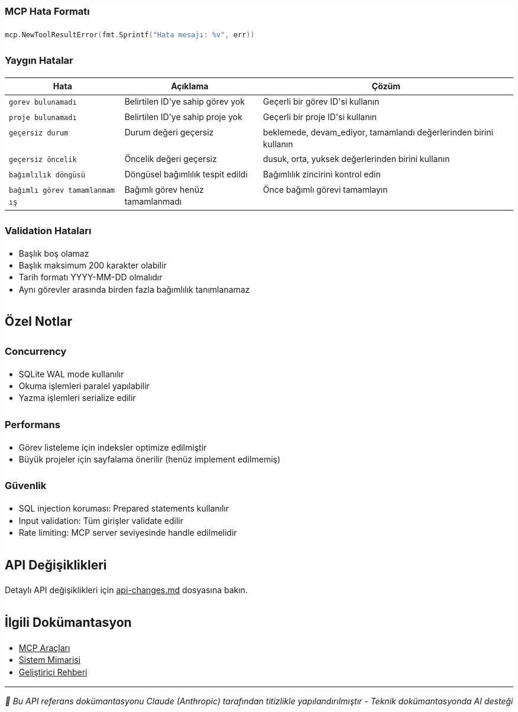 ### MCP Hata Formatı

```go
mcp.NewToolResultError(fmt.Sprintf("Hata mesajı: %v", err))
```

### Yaygın Hatalar

| Hata | Açıklama | Çözüm |
|------|----------|-------|
| `gorev bulunamadı` | Belirtilen ID'ye sahip görev yok | Geçerli bir görev ID'si kullanın |
| `proje bulunamadı` | Belirtilen ID'ye sahip proje yok | Geçerli bir proje ID'si kullanın |
| `geçersiz durum` | Durum değeri geçersiz | beklemede, devam_ediyor, tamamlandı değerlerinden birini kullanın |
| `geçersiz öncelik` | Öncelik değeri geçersiz | dusuk, orta, yuksek değerlerinden birini kullanın |
| `bağımlılık döngüsü` | Döngüsel bağımlılık tespit edildi | Bağımlılık zincirini kontrol edin |
| `bağımlı görev tamamlanmamış` | Bağımlı görev henüz tamamlanmadı | Önce bağımlı görevi tamamlayın |

### Validation Hataları

- Başlık boş olamaz
- Başlık maksimum 200 karakter olabilir
- Tarih formatı YYYY-MM-DD olmalıdır
- Aynı görevler arasında birden fazla bağımlılık tanımlanamaz

## Özel Notlar

### Concurrency

- SQLite WAL mode kullanılır
- Okuma işlemleri paralel yapılabilir
- Yazma işlemleri serialize edilir

### Performans

- Görev listeleme için indeksler optimize edilmiştir
- Büyük projeler için sayfalama önerilir (henüz implement edilmemiş)

### Güvenlik

- SQL injection koruması: Prepared statements kullanılır
- Input validation: Tüm girişler validate edilir
- Rate limiting: MCP server seviyesinde handle edilmelidir

## API Değişiklikleri

Detaylı API değişiklikleri için [api-changes.md](api-changes.md) dosyasına bakın.

## İlgili Dokümantasyon

- [MCP Araçları](mcp-araclari.md)
- [Sistem Mimarisi](mimari.md)
- [Geliştirici Rehberi](gelistirme.md)

---

<div align="center">

*🔧 Bu API referans dokümantasyonu Claude (Anthropic) tarafından titizlikle yapılandırılmıştır - Teknik dokümantasyonda AI desteği*

</div>